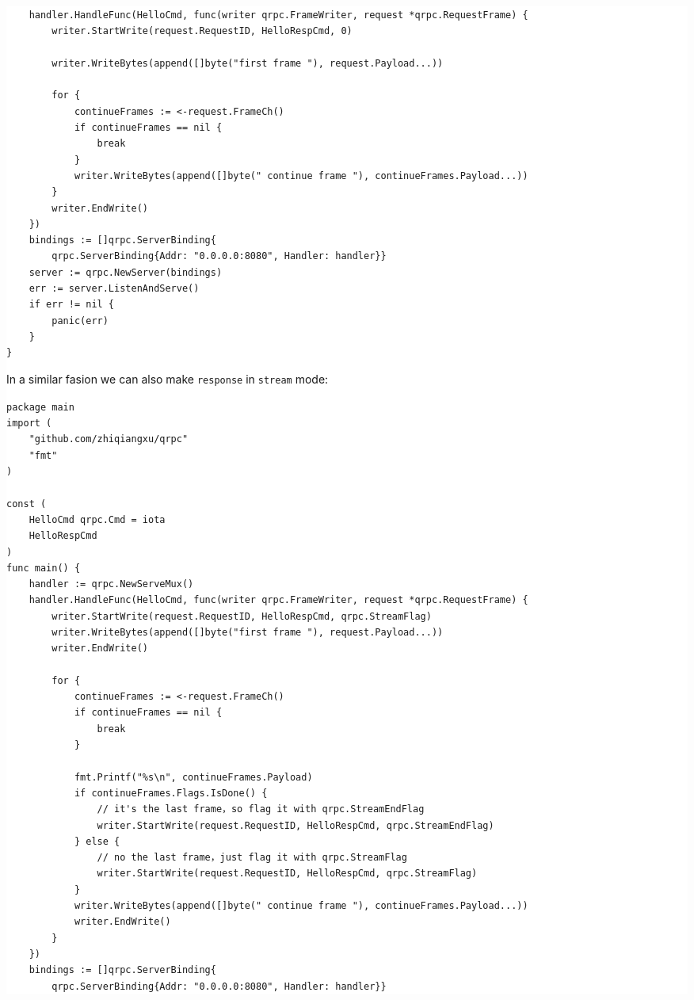 ```golang
    handler.HandleFunc(HelloCmd, func(writer qrpc.FrameWriter, request *qrpc.RequestFrame) {
        writer.StartWrite(request.RequestID, HelloRespCmd, 0)

        writer.WriteBytes(append([]byte("first frame "), request.Payload...))

        for {
            continueFrames := <-request.FrameCh()
            if continueFrames == nil {
                break
            }
            writer.WriteBytes(append([]byte(" continue frame "), continueFrames.Payload...))
        }
        writer.EndWrite()
    })
    bindings := []qrpc.ServerBinding{
        qrpc.ServerBinding{Addr: "0.0.0.0:8080", Handler: handler}}
    server := qrpc.NewServer(bindings)
    err := server.ListenAndServe()
    if err != nil {
        panic(err)
    }
}
```

In a similar fasion we can also make `response` in `stream` mode:

```golang
package main
import (
    "github.com/zhiqiangxu/qrpc"
    "fmt"
)

const (
    HelloCmd qrpc.Cmd = iota
    HelloRespCmd
)
func main() {
    handler := qrpc.NewServeMux()
    handler.HandleFunc(HelloCmd, func(writer qrpc.FrameWriter, request *qrpc.RequestFrame) {
        writer.StartWrite(request.RequestID, HelloRespCmd, qrpc.StreamFlag)
        writer.WriteBytes(append([]byte("first frame "), request.Payload...))
        writer.EndWrite()

        for {
            continueFrames := <-request.FrameCh()
            if continueFrames == nil {
                break
            }

            fmt.Printf("%s\n", continueFrames.Payload)
            if continueFrames.Flags.IsDone() {
                // it's the last frame，so flag it with qrpc.StreamEndFlag
                writer.StartWrite(request.RequestID, HelloRespCmd, qrpc.StreamEndFlag)
            } else {
                // no the last frame，just flag it with qrpc.StreamFlag
                writer.StartWrite(request.RequestID, HelloRespCmd, qrpc.StreamFlag)
            }
            writer.WriteBytes(append([]byte(" continue frame "), continueFrames.Payload...))
            writer.EndWrite()
        }
    })
    bindings := []qrpc.ServerBinding{
        qrpc.ServerBinding{Addr: "0.0.0.0:8080", Handler: handler}}
```